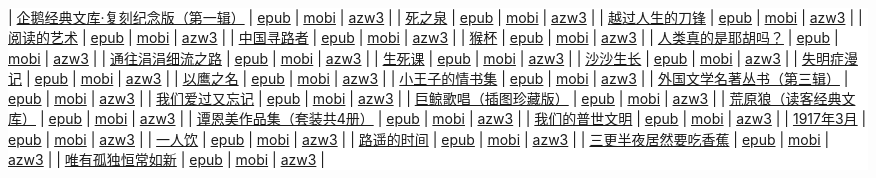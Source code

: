 | [企鹅经典文库·复刻纪念版（第一辑）](http://ct.dalanmei.com/f/31084289-771247088-d74154) | [epub](http://ct.dalanmei.com/f/31084289-771247088-d74154) | [mobi](http://ct.dalanmei.com/f/31084289-771231999-5a5e94) | [azw3](http://ct.dalanmei.com/f/31084289-771238300-59e06e) |
| [死之泉](http://ct.dalanmei.com/f/31084289-771247097-4bf14e) | [epub](http://ct.dalanmei.com/f/31084289-771247097-4bf14e) | [mobi](http://ct.dalanmei.com/f/31084289-771232005-459131) | [azw3](http://ct.dalanmei.com/f/31084289-771238305-ffef2a) |
| [越过人生的刀锋](http://ct.dalanmei.com/f/31084289-771247128-19bf86) | [epub](http://ct.dalanmei.com/f/31084289-771247128-19bf86) | [mobi](http://ct.dalanmei.com/f/31084289-771232075-13c569) | [azw3](http://ct.dalanmei.com/f/31084289-771238326-ead257) |
| [阅读的艺术](http://ct.dalanmei.com/f/31084289-771247150-99023e) | [epub](http://ct.dalanmei.com/f/31084289-771247150-99023e) | [mobi](http://ct.dalanmei.com/f/31084289-771232086-3c4c30) | [azw3](http://ct.dalanmei.com/f/31084289-771238334-abf45d) |
| [中国寻路者](http://ct.dalanmei.com/f/31084289-771247157-c41ca2) | [epub](http://ct.dalanmei.com/f/31084289-771247157-c41ca2) | [mobi](http://ct.dalanmei.com/f/31084289-771232090-484b8a) | [azw3](http://ct.dalanmei.com/f/31084289-771238338-96d929) |
| [猴杯](http://ct.dalanmei.com/f/31084289-771247170-b1282a) | [epub](http://ct.dalanmei.com/f/31084289-771247170-b1282a) | [mobi](http://ct.dalanmei.com/f/31084289-771232102-1e58a8) | [azw3](http://ct.dalanmei.com/f/31084289-771238351-744e56) |
| [人类真的是耶胡吗？](http://ct.dalanmei.com/f/31084289-771247173-eff731) | [epub](http://ct.dalanmei.com/f/31084289-771247173-eff731) | [mobi](http://ct.dalanmei.com/f/31084289-771232106-2ae2ac) | [azw3](http://ct.dalanmei.com/f/31084289-771238354-0bb3c3) |
| [通往涓涓细流之路](http://ct.dalanmei.com/f/31084289-771247179-6984b6) | [epub](http://ct.dalanmei.com/f/31084289-771247179-6984b6) | [mobi](http://ct.dalanmei.com/f/31084289-771232110-c4595a) | [azw3](http://ct.dalanmei.com/f/31084289-771238358-66502c) |
| [生死课](http://ct.dalanmei.com/f/31084289-771247189-b464a7) | [epub](http://ct.dalanmei.com/f/31084289-771247189-b464a7) | [mobi](http://ct.dalanmei.com/f/31084289-771232122-029a04) | [azw3](http://ct.dalanmei.com/f/31084289-771238367-203129) |
| [沙沙生长](http://ct.dalanmei.com/f/31084289-771247194-5014d8) | [epub](http://ct.dalanmei.com/f/31084289-771247194-5014d8) | [mobi](http://ct.dalanmei.com/f/31084289-771232129-bc43ac) | [azw3](http://ct.dalanmei.com/f/31084289-771240216-f62089) |
| [失明症漫记](http://ct.dalanmei.com/f/31084289-771247206-969d2b) | [epub](http://ct.dalanmei.com/f/31084289-771247206-969d2b) | [mobi](http://ct.dalanmei.com/f/31084289-771232144-c87407) | [azw3](http://ct.dalanmei.com/f/31084289-771240227-e935f0) |
| [以鹰之名](http://ct.dalanmei.com/f/31084289-771247209-3b6523) | [epub](http://ct.dalanmei.com/f/31084289-771247209-3b6523) | [mobi](http://ct.dalanmei.com/f/31084289-771232147-c5a2c8) | [azw3](http://ct.dalanmei.com/f/31084289-771240231-77d79d) |
| [小王子的情书集](http://ct.dalanmei.com/f/31084289-771247215-975b99) | [epub](http://ct.dalanmei.com/f/31084289-771247215-975b99) | [mobi](http://ct.dalanmei.com/f/31084289-771232151-bd6564) | [azw3](http://ct.dalanmei.com/f/31084289-771240233-cc091d) |
| [外国文学名著丛书（第三辑）](http://ct.dalanmei.com/f/31084289-771247243-77d9de) | [epub](http://ct.dalanmei.com/f/31084289-771247243-77d9de) | [mobi](http://ct.dalanmei.com/f/31084289-771232186-a0bc21) | [azw3](http://ct.dalanmei.com/f/31084289-771240265-e7019a) |
| [我们爱过又忘记](http://ct.dalanmei.com/f/31084289-771247252-708bfa) | [epub](http://ct.dalanmei.com/f/31084289-771247252-708bfa) | [mobi](http://ct.dalanmei.com/f/31084289-771232189-332ba8) | [azw3](http://ct.dalanmei.com/f/31084289-771240273-ab4c53) |
| [巨鲸歌唱（插图珍藏版）](http://ct.dalanmei.com/f/31084289-771247284-260491) | [epub](http://ct.dalanmei.com/f/31084289-771247284-260491) | [mobi](http://ct.dalanmei.com/f/31084289-771232341-2702f6) | [azw3](http://ct.dalanmei.com/f/31084289-771240303-0e51ba) |
| [荒原狼（读客经典文库）](http://ct.dalanmei.com/f/31084289-771247294-df05f0) | [epub](http://ct.dalanmei.com/f/31084289-771247294-df05f0) | [mobi](http://ct.dalanmei.com/f/31084289-771232356-a37e60) | [azw3](http://ct.dalanmei.com/f/31084289-771240313-52a833) |
| [谭恩美作品集（套装共4册）](http://ct.dalanmei.com/f/31084289-771247308-8cc8f8) | [epub](http://ct.dalanmei.com/f/31084289-771247308-8cc8f8) | [mobi](http://ct.dalanmei.com/f/31084289-771232369-0a3127) | [azw3](http://ct.dalanmei.com/f/31084289-771240327-8961b9) |
| [我们的普世文明](http://ct.dalanmei.com/f/31084289-771247310-11eb7e) | [epub](http://ct.dalanmei.com/f/31084289-771247310-11eb7e) | [mobi](http://ct.dalanmei.com/f/31084289-771232371-5cf73e) | [azw3](http://ct.dalanmei.com/f/31084289-771240330-00aada) |
| [1917年3月](http://ct.dalanmei.com/f/31084289-771247318-643cc4) | [epub](http://ct.dalanmei.com/f/31084289-771247318-643cc4) | [mobi](http://ct.dalanmei.com/f/31084289-771232377-de4a66) | [azw3](http://ct.dalanmei.com/f/31084289-771240332-c21d74) |
| [一人饮](http://ct.dalanmei.com/f/31084289-771247321-bed277) | [epub](http://ct.dalanmei.com/f/31084289-771247321-bed277) | [mobi](http://ct.dalanmei.com/f/31084289-771232380-8c4047) | [azw3](http://ct.dalanmei.com/f/31084289-771240339-d1e45f) |
| [路遥的时间](http://ct.dalanmei.com/f/31084289-771247333-42642c) | [epub](http://ct.dalanmei.com/f/31084289-771247333-42642c) | [mobi](http://ct.dalanmei.com/f/31084289-771232396-21b668) | [azw3](http://ct.dalanmei.com/f/31084289-771240349-fd2d80) |
| [三更半夜居然要吃香蕉](http://ct.dalanmei.com/f/31084289-771247335-5b39d8) | [epub](http://ct.dalanmei.com/f/31084289-771247335-5b39d8) | [mobi](http://ct.dalanmei.com/f/31084289-771228345-05d7df) | [azw3](http://ct.dalanmei.com/f/31084289-771240352-d93c17) |
| [唯有孤独恒常如新](http://ct.dalanmei.com/f/31084289-771240358-5b65d3) | [epub](http://ct.dalanmei.com/f/31084289-771240358-5b65d3) | [mobi](http://ct.dalanmei.com/f/31084289-771228360-04c217) | [azw3](http://ct.dalanmei.com/f/31084289-771232409-abddeb) |